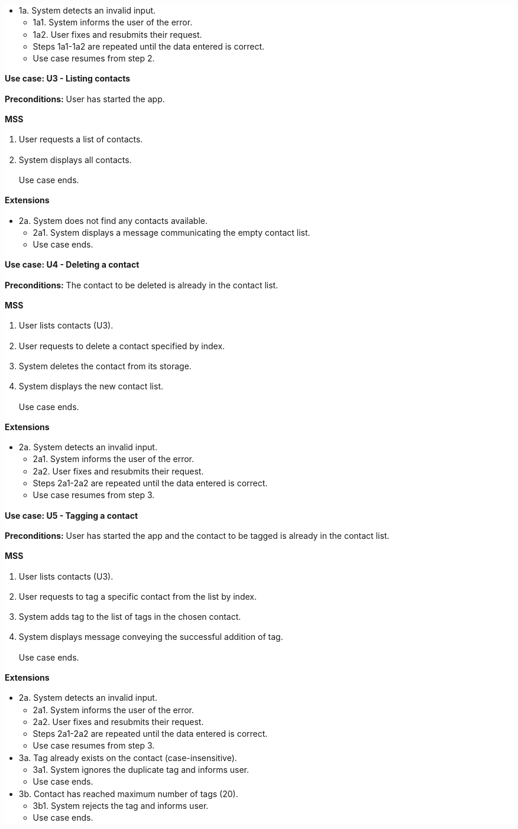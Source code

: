 * 1a. System detects an invalid input.
    * 1a1. System informs the user of the error.
    * 1a2. User fixes and resubmits their request.
    * Steps 1a1-1a2 are repeated until the data entered is correct.
    * Use case resumes from step 2.

**Use case: U3 - Listing contacts**

**Preconditions:** User has started the app.

**MSS**

1. User requests a list of contacts.
2. System displays all contacts.

   Use case ends.

**Extensions**

* 2a. System does not find any contacts available.
    * 2a1. System displays a message communicating the empty contact list.
    * Use case ends.

**Use case: U4 - Deleting a contact**

**Preconditions:** The contact to be deleted is already in the contact list.

**MSS**

1. User lists contacts (U3).
2. User requests to delete a contact specified by index.
3. System deletes the contact from its storage.
4. System displays the new contact list.

   Use case ends.

**Extensions**

* 2a. System detects an invalid input.
    * 2a1. System informs the user of the error.
    * 2a2. User fixes and resubmits their request.
    * Steps 2a1-2a2 are repeated until the data entered is correct.
    * Use case resumes from step 3.

**Use case: U5 - Tagging a contact**

**Preconditions:** User has started the app and the contact to be tagged is already in the contact list.

**MSS**

1. User lists contacts (U3).
2. User requests to tag a specific contact from the list by index.
3. System adds tag to the list of tags in the chosen contact.
4. System displays message conveying the successful addition of tag.

   Use case ends.

**Extensions**

* 2a. System detects an invalid input.
    * 2a1. System informs the user of the error.
    * 2a2. User fixes and resubmits their request.
    * Steps 2a1-2a2 are repeated until the data entered is correct.
    * Use case resumes from step 3.
* 3a. Tag already exists on the contact (case-insensitive).
    * 3a1. System ignores the duplicate tag and informs user.
    * Use case ends.
* 3b. Contact has reached maximum number of tags (20).
    * 3b1. System rejects the tag and informs user.
    * Use case ends.
